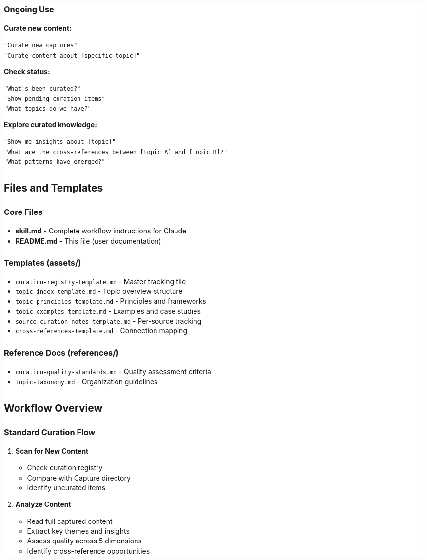 ### Ongoing Use

**Curate new content:**
```
"Curate new captures"
"Curate content about [specific topic]"
```

**Check status:**
```
"What's been curated?"
"Show pending curation items"
"What topics do we have?"
```

**Explore curated knowledge:**
```
"Show me insights about [topic]"
"What are the cross-references between [topic A] and [topic B]?"
"What patterns have emerged?"
```

## Files and Templates

### Core Files

- **skill.md** - Complete workflow instructions for Claude
- **README.md** - This file (user documentation)

### Templates (assets/)

- `curation-registry-template.md` - Master tracking file
- `topic-index-template.md` - Topic overview structure
- `topic-principles-template.md` - Principles and frameworks
- `topic-examples-template.md` - Examples and case studies
- `source-curation-notes-template.md` - Per-source tracking
- `cross-references-template.md` - Connection mapping

### Reference Docs (references/)

- `curation-quality-standards.md` - Quality assessment criteria
- `topic-taxonomy.md` - Organization guidelines

## Workflow Overview

### Standard Curation Flow

1. **Scan for New Content**
   - Check curation registry
   - Compare with Capture directory
   - Identify uncurated items

2. **Analyze Content**
   - Read full captured content
   - Extract key themes and insights
   - Assess quality across 5 dimensions
   - Identify cross-reference opportunities

